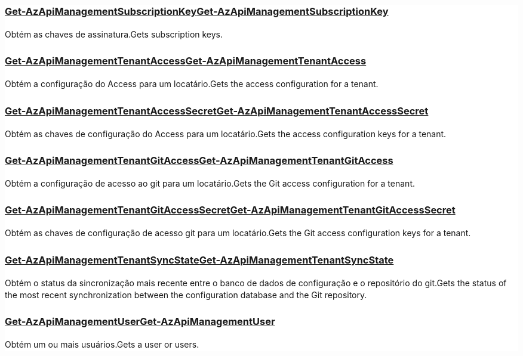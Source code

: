 ### [<span data-ttu-id="0da33-179">Get-AzApiManagementSubscriptionKey</span><span class="sxs-lookup"><span data-stu-id="0da33-179">Get-AzApiManagementSubscriptionKey</span></span>](Get-AzApiManagementSubscriptionKey.md)
<span data-ttu-id="0da33-180">Obtém as chaves de assinatura.</span><span class="sxs-lookup"><span data-stu-id="0da33-180">Gets subscription keys.</span></span>

### [<span data-ttu-id="0da33-181">Get-AzApiManagementTenantAccess</span><span class="sxs-lookup"><span data-stu-id="0da33-181">Get-AzApiManagementTenantAccess</span></span>](Get-AzApiManagementTenantAccess.md)
<span data-ttu-id="0da33-182">Obtém a configuração do Access para um locatário.</span><span class="sxs-lookup"><span data-stu-id="0da33-182">Gets the access configuration for a tenant.</span></span>

### [<span data-ttu-id="0da33-183">Get-AzApiManagementTenantAccessSecret</span><span class="sxs-lookup"><span data-stu-id="0da33-183">Get-AzApiManagementTenantAccessSecret</span></span>](Get-AzApiManagementTenantAccessSecret.md)
<span data-ttu-id="0da33-184">Obtém as chaves de configuração do Access para um locatário.</span><span class="sxs-lookup"><span data-stu-id="0da33-184">Gets the access configuration keys for a tenant.</span></span>

### [<span data-ttu-id="0da33-185">Get-AzApiManagementTenantGitAccess</span><span class="sxs-lookup"><span data-stu-id="0da33-185">Get-AzApiManagementTenantGitAccess</span></span>](Get-AzApiManagementTenantGitAccess.md)
<span data-ttu-id="0da33-186">Obtém a configuração de acesso ao git para um locatário.</span><span class="sxs-lookup"><span data-stu-id="0da33-186">Gets the Git access configuration for a tenant.</span></span>

### [<span data-ttu-id="0da33-187">Get-AzApiManagementTenantGitAccessSecret</span><span class="sxs-lookup"><span data-stu-id="0da33-187">Get-AzApiManagementTenantGitAccessSecret</span></span>](Get-AzApiManagementTenantGitAccessSecret.md)
<span data-ttu-id="0da33-188">Obtém as chaves de configuração de acesso git para um locatário.</span><span class="sxs-lookup"><span data-stu-id="0da33-188">Gets the Git access configuration keys for a tenant.</span></span>

### [<span data-ttu-id="0da33-189">Get-AzApiManagementTenantSyncState</span><span class="sxs-lookup"><span data-stu-id="0da33-189">Get-AzApiManagementTenantSyncState</span></span>](Get-AzApiManagementTenantSyncState.md)
<span data-ttu-id="0da33-190">Obtém o status da sincronização mais recente entre o banco de dados de configuração e o repositório do git.</span><span class="sxs-lookup"><span data-stu-id="0da33-190">Gets the status of the most recent synchronization between the configuration database and the Git repository.</span></span>

### [<span data-ttu-id="0da33-191">Get-AzApiManagementUser</span><span class="sxs-lookup"><span data-stu-id="0da33-191">Get-AzApiManagementUser</span></span>](Get-AzApiManagementUser.md)
<span data-ttu-id="0da33-192">Obtém um ou mais usuários.</span><span class="sxs-lookup"><span data-stu-id="0da33-192">Gets a user or users.</span></span>
